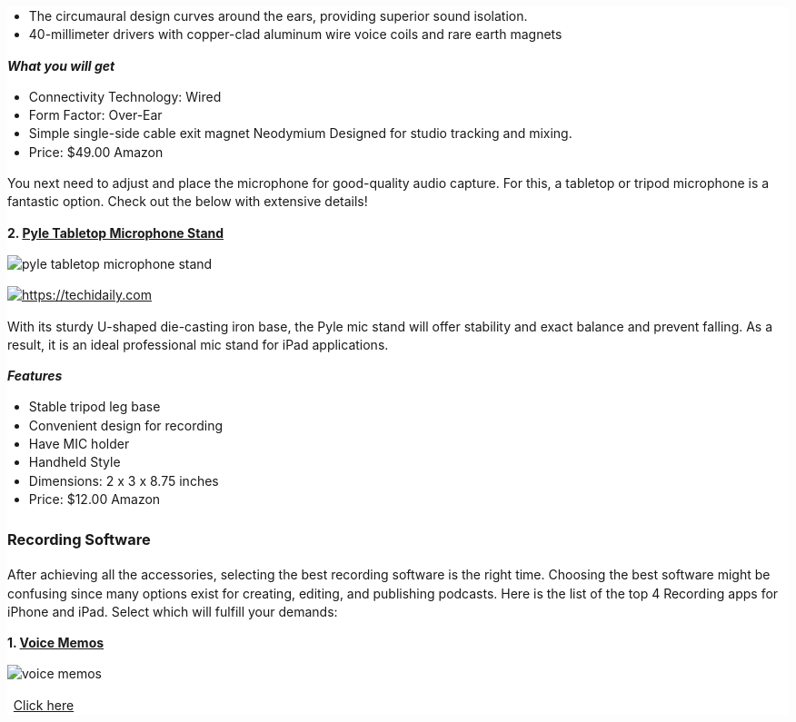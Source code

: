 * The circumaural design curves around the ears, providing superior sound isolation.
* 40-millimeter drivers with copper-clad aluminum wire voice coils and rare earth magnets

_**What you will get**_

* Connectivity Technology: Wired
* Form Factor: Over-Ear
* Simple single-side cable exit magnet Neodymium Designed for studio tracking and mixing.
* Price: $49.00 Amazon

You next need to adjust and place the microphone for good-quality audio capture. For this, a tabletop or tripod microphone is a fantastic option. Check out the below with extensive details!

**2\. [Pyle Tabletop Microphone Stand](https://www.amazon.com/Pyle-Desktop-Tripod-Microphone-Stand/dp/B005MII5MK/ref=sr%5F1%5F1?crid=S9XEDJBNLQUD&keywords=tabletop+stands+for+podcast&qid=1667803722&sprefix=tabletop+stands+forpodcast%2Caps%2C385&sr=8-1)**

![pyle tabletop microphone stand](https://images.wondershare.com/filmora/article-images/2022/12/record-podcast-on-iphone-ipad-5.jpg)


<a href="https://ephamedtechinc.pxf.io/c/5597632/2136618/26400" target="_top" id="2136618">
  <img src="//a.impactradius-go.com/display-ad/26400-2136618" border="0" alt="https://techidaily.com" width="728" height="90"/>
</a>
<img height="0" width="0" src="https://ephamedtechinc.pxf.io/i/5597632/2136618/26400" style="position:absolute;visibility:hidden;" border="0" />

With its sturdy U-shaped die-casting iron base, the Pyle mic stand will offer stability and exact balance and prevent falling. As a result, it is an ideal professional mic stand for iPad applications.

_**Features**_

* Stable tripod leg base
* Convenient design for recording
* Have MIC holder
* Handheld Style
* Dimensions: 2 x 3 x 8.75 inches
* Price: $12.00 Amazon

### Recording Software

After achieving all the accessories, selecting the best recording software is the right time. Choosing the best software might be confusing since many options exist for creating, editing, and publishing podcasts. Here is the list of the top 4 Recording apps for iPhone and iPad. Select which will fulfill your demands:

**1\. [Voice Memos](https://apps.apple.com/us/app/voice-memos/id1069512134)**

![voice memos](https://images.wondershare.com/filmora/article-images/2022/12/record-podcast-on-iphone-ipad-6.jpg)


<span id="1975503">
					<video width="128" height="480" style="cursor:pointer"
           poster="//a.impactradius-go.com/display-clicktoplayimage/1975503.png"
           onclick="if(!this.playClicked){this.play();this.setAttribute('controls',true);this.playClicked=true;}">
	   <source src="//a.impactradius-go.com/display-ad/22993-1975503">
	   <img src="//a.impactradius-go.com/display-clicktoplayimage/1975503.png" style="border: none; height: 100%; width: 100%; object-fit: contain">
	</video>
	<div style="width:80px;text-align:center"><a href="javascript:window.open(decodeURIComponent('https%3A%2F%2Fhomestyler.sjv.io%2Fc%2F5597632%2F1975503%2F22993'), '_blank');void(0);">Click here</a></div>
</span>
<img height="0" width="0" src="https://imp.pxf.io/i/5597632/1975503/22993" style="position:absolute;visibility:hidden;" border="0" />
